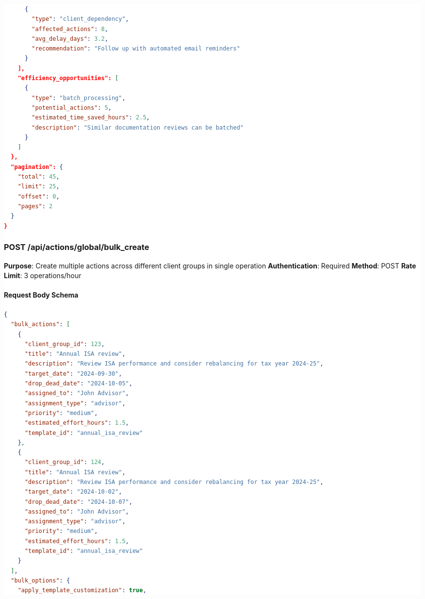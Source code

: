 ```json
      {
        "type": "client_dependency",
        "affected_actions": 8,
        "avg_delay_days": 3.2,
        "recommendation": "Follow up with automated email reminders"
      }
    ],
    "efficiency_opportunities": [
      {
        "type": "batch_processing",
        "potential_actions": 5,
        "estimated_time_saved_hours": 2.5,
        "description": "Similar documentation reviews can be batched"
      }
    ]
  },
  "pagination": {
    "total": 45,
    "limit": 25,
    "offset": 0,
    "pages": 2
  }
}
```

### POST /api/actions/global/bulk_create

**Purpose**: Create multiple actions across different client groups in single operation
**Authentication**: Required
**Method**: POST
**Rate Limit**: 3 operations/hour

#### Request Body Schema

```json
{
  "bulk_actions": [
    {
      "client_group_id": 123,
      "title": "Annual ISA review",
      "description": "Review ISA performance and consider rebalancing for tax year 2024-25",
      "target_date": "2024-09-30",
      "drop_dead_date": "2024-10-05",
      "assigned_to": "John Advisor",
      "assignment_type": "advisor",
      "priority": "medium",
      "estimated_effort_hours": 1.5,
      "template_id": "annual_isa_review"
    },
    {
      "client_group_id": 124,
      "title": "Annual ISA review", 
      "description": "Review ISA performance and consider rebalancing for tax year 2024-25",
      "target_date": "2024-10-02",
      "drop_dead_date": "2024-10-07",
      "assigned_to": "John Advisor",
      "assignment_type": "advisor",
      "priority": "medium",
      "estimated_effort_hours": 1.5,
      "template_id": "annual_isa_review"
    }
  ],
  "bulk_options": {
    "apply_template_customization": true,
```